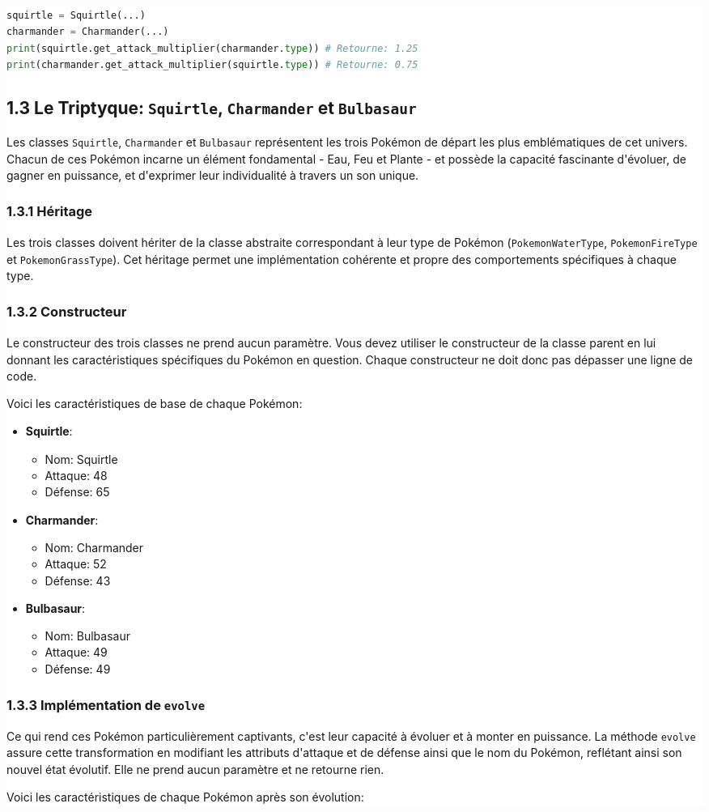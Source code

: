 ```python
squirtle = Squirtle(...)
charmander = Charmander(...)
print(squirtle.get_attack_multiplier(charmander.type)) # Retourne: 1.25
print(charmander.get_attack_multiplier(squirtle.type)) # Retourne: 0.75
```

## 1.3 Le Triptyque: `Squirtle`, `Charmander` et `Bulbasaur`

Les classes `Squirtle`, `Charmander` et `Bulbasaur` représentent les trois Pokémon de départ les plus emblématiques de cet univers. Chacun de ces Pokémon incarne un élément fondamental - Eau, Feu et Plante - et possède la capacité fascinante d'évoluer, de gagner en puissance, et d'exprimer leur individualité à travers un son unique.

### 1.3.1 Héritage

Les trois classes doivent hériter de la classe abstraite correspondant à leur type de Pokémon (`PokemonWaterType`, `PokemonFireType` et `PokemonGrassType`). Cet héritage permet une implémentation cohérente et propre des comportements spécifiques à chaque type.

### 1.3.2 Constructeur

Le constructeur des trois classes ne prend aucun paramètre. Vous devez utiliser le constructeur de la classe parent en lui donnant les caractéristiques spécifiques du Pokémon en question. Chaque constructeur ne doit donc pas dépasser une ligne de code.

Voici les caractéristiques de base de chaque Pokémon:

- **Squirtle**:

  - Nom: Squirtle
  - Attaque: 48
  - Défense: 65

- **Charmander**:

  - Nom: Charmander
  - Attaque: 52
  - Défense: 43

- **Bulbasaur**:
  - Nom: Bulbasaur
  - Attaque: 49
  - Défense: 49

### 1.3.3 Implémentation de `evolve`

Ce qui rend ces Pokémon particulièrement captivants, c'est leur capacité à évoluer et à monter en puissance. La méthode `evolve` assure cette transformation en modifiant les attributs d'attaque et de défense ainsi que le nom du Pokémon, reflétant ainsi son nouvel état évolutif. Elle ne prend aucun paramètre et ne retourne rien.

Voici les caractéristiques de chaque Pokémon après son évolution:
